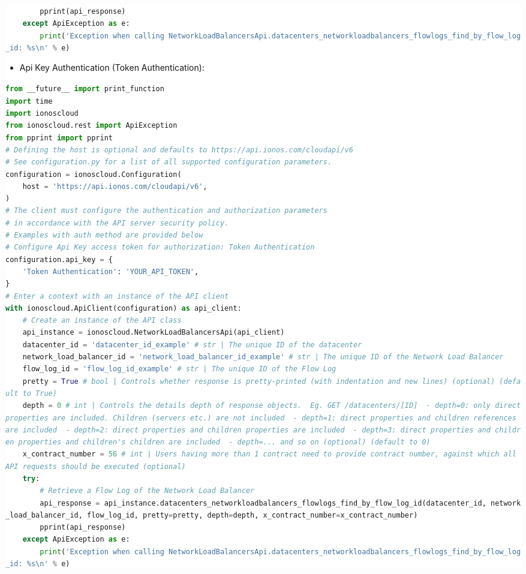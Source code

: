 ```python
        pprint(api_response)
    except ApiException as e:
        print('Exception when calling NetworkLoadBalancersApi.datacenters_networkloadbalancers_flowlogs_find_by_flow_log_id: %s\n' % e)
```

* Api Key Authentication (Token Authentication):
```python
from __future__ import print_function
import time
import ionoscloud
from ionoscloud.rest import ApiException
from pprint import pprint
# Defining the host is optional and defaults to https://api.ionos.com/cloudapi/v6
# See configuration.py for a list of all supported configuration parameters.
configuration = ionoscloud.Configuration(
    host = 'https://api.ionos.com/cloudapi/v6',
)
# The client must configure the authentication and authorization parameters
# in accordance with the API server security policy.
# Examples with auth method are provided below
# Configure Api Key access token for authorization: Token Authentication
configuration.api_key = {
    'Token Authentication': 'YOUR_API_TOKEN',
}
# Enter a context with an instance of the API client
with ionoscloud.ApiClient(configuration) as api_client:
    # Create an instance of the API class
    api_instance = ionoscloud.NetworkLoadBalancersApi(api_client)
    datacenter_id = 'datacenter_id_example' # str | The unique ID of the datacenter
    network_load_balancer_id = 'network_load_balancer_id_example' # str | The unique ID of the Network Load Balancer
    flow_log_id = 'flow_log_id_example' # str | The unique ID of the Flow Log
    pretty = True # bool | Controls whether response is pretty-printed (with indentation and new lines) (optional) (default to True)
    depth = 0 # int | Controls the details depth of response objects.  Eg. GET /datacenters/[ID]  - depth=0: only direct properties are included. Children (servers etc.) are not included  - depth=1: direct properties and children references are included  - depth=2: direct properties and children properties are included  - depth=3: direct properties and children properties and children's children are included  - depth=... and so on (optional) (default to 0)
    x_contract_number = 56 # int | Users having more than 1 contract need to provide contract number, against which all API requests should be executed (optional)
    try:
        # Retrieve a Flow Log of the Network Load Balancer
        api_response = api_instance.datacenters_networkloadbalancers_flowlogs_find_by_flow_log_id(datacenter_id, network_load_balancer_id, flow_log_id, pretty=pretty, depth=depth, x_contract_number=x_contract_number)
        pprint(api_response)
    except ApiException as e:
        print('Exception when calling NetworkLoadBalancersApi.datacenters_networkloadbalancers_flowlogs_find_by_flow_log_id: %s\n' % e)
```
